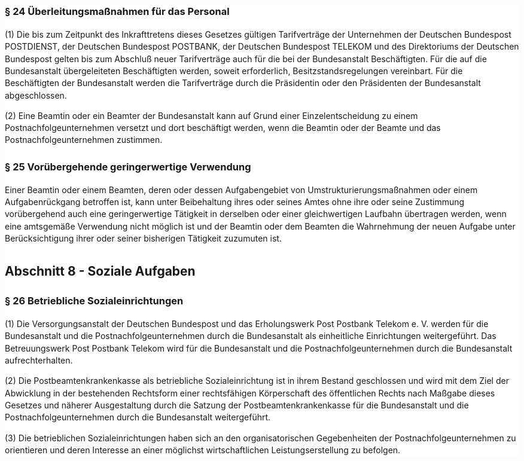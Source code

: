 
### § 24 Überleitungsmaßnahmen für das Personal

(1) Die bis zum Zeitpunkt des Inkrafttretens dieses Gesetzes gültigen
Tarifverträge der Unternehmen der Deutschen Bundespost POSTDIENST, der
Deutschen Bundespost POSTBANK, der Deutschen Bundespost TELEKOM und
des Direktoriums der Deutschen Bundespost gelten bis zum Abschluß
neuer Tarifverträge auch für die bei der Bundesanstalt Beschäftigten.
Für die auf die Bundesanstalt übergeleiteten Beschäftigten werden,
soweit erforderlich, Besitzstandsregelungen vereinbart. Für die
Beschäftigten der Bundesanstalt werden die Tarifverträge durch die
Präsidentin oder den Präsidenten der Bundesanstalt abgeschlossen.

(2) Eine Beamtin oder ein Beamter der Bundesanstalt kann auf Grund
einer Einzelentscheidung zu einem Postnachfolgeunternehmen versetzt
und dort beschäftigt werden, wenn die Beamtin oder der Beamte und das
Postnachfolgeunternehmen zustimmen.


### § 25 Vorübergehende geringerwertige Verwendung

Einer Beamtin oder einem Beamten, deren oder dessen Aufgabengebiet von
Umstrukturierungsmaßnahmen oder einem Aufgabenrückgang betroffen ist,
kann unter Beibehaltung ihres oder seines Amtes ohne ihre oder seine
Zustimmung vorübergehend auch eine geringerwertige Tätigkeit in
derselben oder einer gleichwertigen Laufbahn übertragen werden, wenn
eine amtsgemäße Verwendung nicht möglich ist und der Beamtin oder dem
Beamten die Wahrnehmung der neuen Aufgabe unter Berücksichtigung ihrer
oder seiner bisherigen Tätigkeit zuzumuten ist.


## Abschnitt 8 - Soziale Aufgaben



### § 26 Betriebliche Sozialeinrichtungen

(1) Die Versorgungsanstalt der Deutschen Bundespost und das
Erholungswerk Post Postbank Telekom e. V. werden für die Bundesanstalt
und die Postnachfolgeunternehmen durch die Bundesanstalt als
einheitliche Einrichtungen weitergeführt. Das Betreuungswerk Post
Postbank Telekom wird für die Bundesanstalt und die
Postnachfolgeunternehmen durch die Bundesanstalt aufrechterhalten.

(2) Die Postbeamtenkrankenkasse als betriebliche Sozialeinrichtung ist
in ihrem Bestand geschlossen und wird mit dem Ziel der Abwicklung in
der bestehenden Rechtsform einer rechtsfähigen Körperschaft des
öffentlichen Rechts nach Maßgabe dieses Gesetzes und näherer
Ausgestaltung durch die Satzung der Postbeamtenkrankenkasse für die
Bundesanstalt und die Postnachfolgeunternehmen durch die Bundesanstalt
weitergeführt.

(3) Die betrieblichen Sozialeinrichtungen haben sich an den
organisatorischen Gegebenheiten der Postnachfolgeunternehmen zu
orientieren und deren Interesse an einer möglichst wirtschaftlichen
Leistungserstellung zu befolgen.

